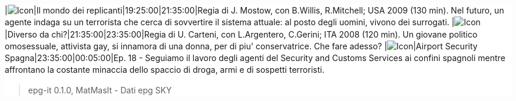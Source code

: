 |![Icon](https://guidatv.sky.it/uuid/43c5c309-96c0-42cb-975c-875b41b203c0/cover?md5ChecksumParam=e332df16d3e1b4536560ba2ee30b842d)|Il mondo dei replicanti|19:25:00|21:35:00|Regia di J. Mostow, con B.Willis, R.Mitchell; USA 2009 (130 min). Nel futuro, un agente indaga su un terrorista che cerca di sovvertire il sistema attuale: al posto degli uomini, vivono dei surrogati.
|![Icon](https://guidatv.sky.it/uuid/101d74cc-721a-4286-9352-c9264a415e52/cover?md5ChecksumParam=d2c403f902b7965c3a363b9cd7c6d224)|Diverso da chi?|21:35:00|23:35:00|Regia di U. Carteni, con L.Argentero, C.Gerini; ITA 2008 (120 min). Un giovane politico omosessuale, attivista gay, si innamora di una donna, per di piu&#039; conservatrice. Che fare adesso?
|![Icon](https://guidatv.sky.it/uuid/intrattenimento_cover_oiOcEGjG-.png)|Airport Security Spagna|23:35:00|00:05:00|Ep. 18 - Seguiamo il lavoro degli agenti del Security and Customs Services ai confini spagnoli mentre affrontano la costante minaccia dello spaccio di droga, armi e di sospetti terroristi.



 > epg-it 0.1.0, MatMasIt - Dati epg SKY